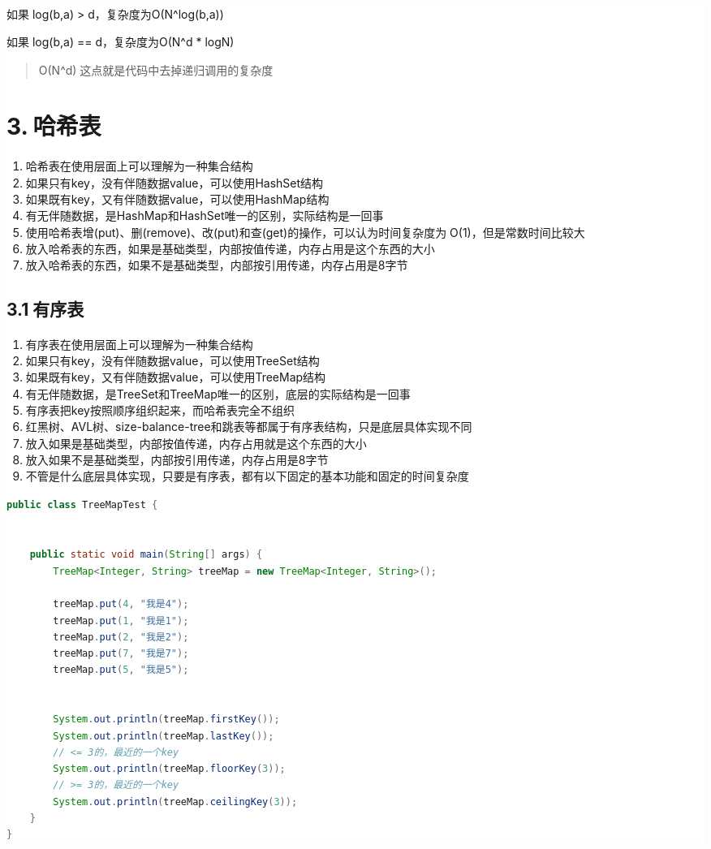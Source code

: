 如果 log(b,a) > d，复杂度为O(N^log(b,a))

如果 log(b,a) == d，复杂度为O(N^d  * logN)

> O(N^d) 这点就是代码中去掉递归调用的复杂度

# 3. 哈希表

1) 哈希表在使用层面上可以理解为一种集合结构
2) 如果只有key，没有伴随数据value，可以使用HashSet结构
3) 如果既有key，又有伴随数据value，可以使用HashMap结构
4) 有无伴随数据，是HashMap和HashSet唯一的区别，实际结构是一回事 
5) 使用哈希表增(put)、删(remove)、改(put)和查(get)的操作，可以认为时间复杂度为 O(1)，但是常数时间比较大 
6) 放入哈希表的东西，如果是基础类型，内部按值传递，内存占用是这个东西的大小 
7) 放入哈希表的东西，如果不是基础类型，内部按引用传递，内存占用是8字节

## 3.1 有序表


1) 有序表在使用层面上可以理解为一种集合结构
2) 如果只有key，没有伴随数据value，可以使用TreeSet结构
3) 如果既有key，又有伴随数据value，可以使用TreeMap结构
4) 有无伴随数据，是TreeSet和TreeMap唯一的区别，底层的实际结构是一回事
5) 有序表把key按照顺序组织起来，而哈希表完全不组织
6) 红黑树、AVL树、size-balance-tree和跳表等都属于有序表结构，只是底层具体实现不同
7) 放入如果是基础类型，内部按值传递，内存占用就是这个东西的大小
8) 放入如果不是基础类型，内部按引用传递，内存占用是8字节
9) 不管是什么底层具体实现，只要是有序表，都有以下固定的基本功能和固定的时间复杂度 

```java
public class TreeMapTest {


    public static void main(String[] args) {
        TreeMap<Integer, String> treeMap = new TreeMap<Integer, String>();

        treeMap.put(4, "我是4");
        treeMap.put(1, "我是1");
        treeMap.put(2, "我是2");
        treeMap.put(7, "我是7");
        treeMap.put(5, "我是5");


        System.out.println(treeMap.firstKey());
        System.out.println(treeMap.lastKey());
        // <= 3的，最近的一个key
        System.out.println(treeMap.floorKey(3));
        // >= 3的，最近的一个key
        System.out.println(treeMap.ceilingKey(3));
    }
}
```
